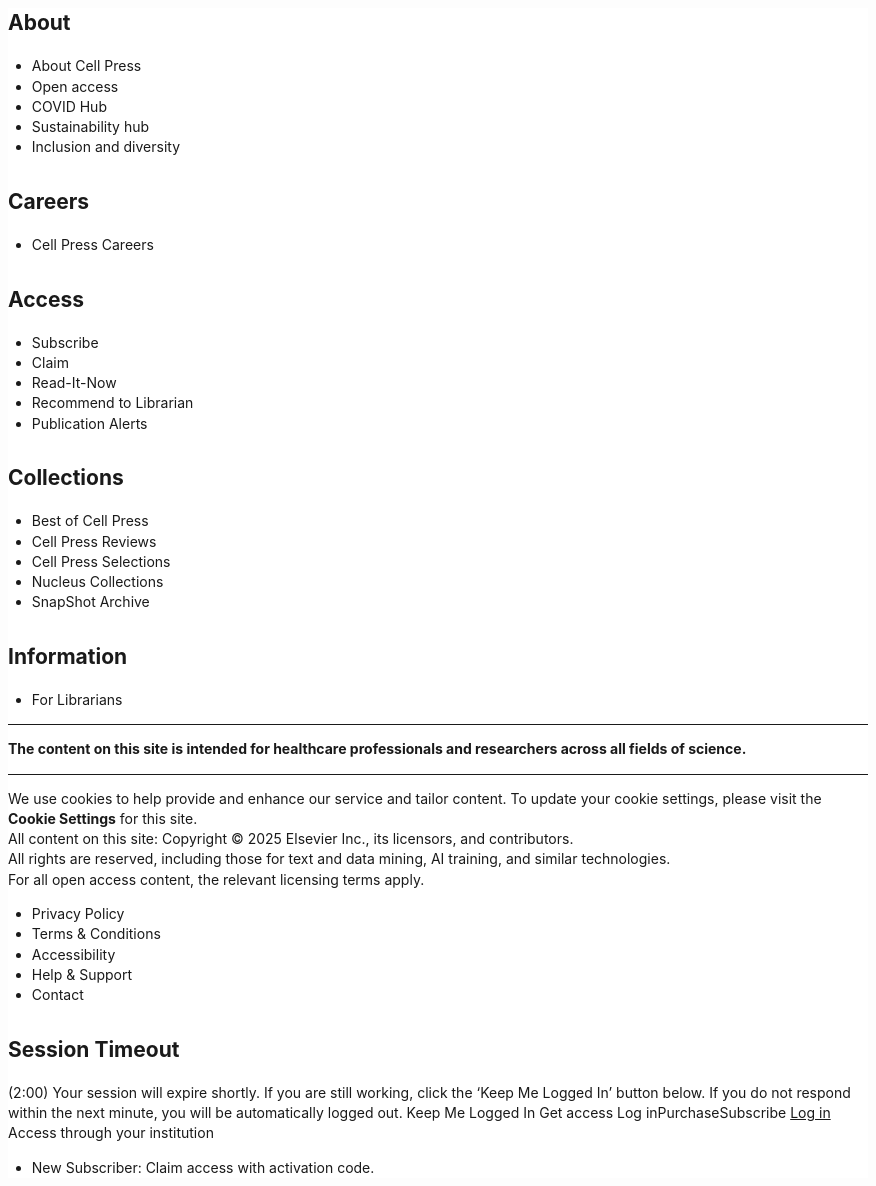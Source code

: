
## About
  * About Cell Press
  * Open access
  * COVID Hub
  * Sustainability hub
  * Inclusion and diversity


## Careers
  * Cell Press Careers


## Access
  * Subscribe
  * Claim
  * Read-It-Now
  * Recommend to Librarian
  * Publication Alerts


## Collections
  * Best of Cell Press
  * Cell Press Reviews
  * Cell Press Selections
  * Nucleus Collections
  * SnapShot Archive


## Information
  * For Librarians


* * *
**The content on this site is intended for healthcare professionals and researchers across all fields of science.**
* * *
We use cookies to help provide and enhance our service and tailor content. To update your cookie settings, please visit the **Cookie Settings** for this site.  
All content on this site: Copyright © 2025 Elsevier Inc., its licensors, and contributors.   
All rights are reserved, including those for text and data mining, AI training, and similar technologies.   
For all open access content, the relevant licensing terms apply. 
  * Privacy Policy
  * Terms & Conditions
  * Accessibility
  * Help & Support
  * Contact


[](https://www.relx.com)
##  Session Timeout
(2:00)
Your session will expire shortly. If you are still working, click the ‘Keep Me Logged In’ button below. If you do not respond within the next minute, you will be automatically logged out.
Keep Me Logged In
[](javascript:void\(0\))
Get access
Log inPurchaseSubscribe
[Log in](javascript:getIdUrl\('login'\))
Access through your institution
  * New Subscriber: Claim access with activation code.
[](javascript:void\(0\))